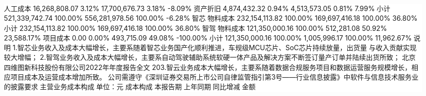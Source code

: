 人工成本
16,268,808.07
3.12%
17,700,676.73
3.18%
-8.09%
资产折旧
4,874,432.32
0.94%
4,513,573.05
0.81%
7.99%
小计
521,339,742.74
100.00%
556,281,978.56
100.00%
-6.28%
智芯
物料成本
232,154,113.82
100.00%
169,697,416.18
100.00%
36.80%
小计
232,154,113.82
100.00%
169,697,416.18
100.00%
36.80%
智驾
物料成本
121,350,000.16
100.00%
512,281.08
50.92%
23,588.17%
项目成本
0.00
0.00%
493,715.09
49.08%
-100.00%
小计
121,350,000.16
100.00%
1,005,996.17
100.00%
11,962.67%
说明
1.智芯业务收入及成本大幅增长，主要系随着智芯业务国产化顺利推进，车规级MCU芯片、SoC芯片持续放量，出货量
与收入贡献实现较大增幅；
2.智驾业务收入及成本大幅增长，主要系自动驾驶辅助系统软硬一体产品及解决方案不断签订量产订单并陆续出货所致；
北京四维图新科技股份有限公司2022年年度报告全文
203.智云业务成本大幅增长，主要系随着数据合规服务项目和数据运营服务规模增长，相应项目成本及运营成本增加所致。
公司需遵守《深圳证券交易所上市公司自律监管指引第3号——行业信息披露》中软件与信息技术服务业的披露要求
主营业务成本构成
单位：元
成本构成
本报告期
上年同期
同比增减
金额